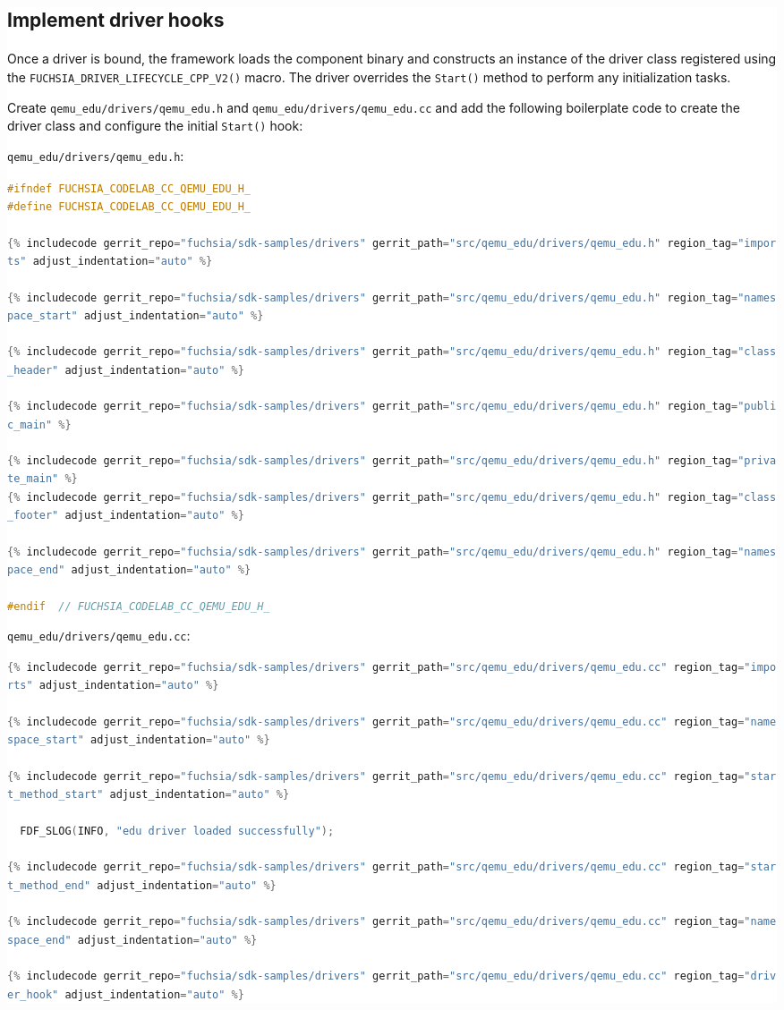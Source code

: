 ## Implement driver hooks

Once a driver is bound, the framework loads the component binary and constructs
an instance of the driver class registered using the
`FUCHSIA_DRIVER_LIFECYCLE_CPP_V2()` macro. The driver overrides the `Start()`
method to perform any initialization tasks.

Create `qemu_edu/drivers/qemu_edu.h` and `qemu_edu/drivers/qemu_edu.cc` and add
the following boilerplate code to create the driver class and configure the
initial `Start()` hook:

`qemu_edu/drivers/qemu_edu.h`:

```cpp
#ifndef FUCHSIA_CODELAB_CC_QEMU_EDU_H_
#define FUCHSIA_CODELAB_CC_QEMU_EDU_H_

{% includecode gerrit_repo="fuchsia/sdk-samples/drivers" gerrit_path="src/qemu_edu/drivers/qemu_edu.h" region_tag="imports" adjust_indentation="auto" %}

{% includecode gerrit_repo="fuchsia/sdk-samples/drivers" gerrit_path="src/qemu_edu/drivers/qemu_edu.h" region_tag="namespace_start" adjust_indentation="auto" %}

{% includecode gerrit_repo="fuchsia/sdk-samples/drivers" gerrit_path="src/qemu_edu/drivers/qemu_edu.h" region_tag="class_header" adjust_indentation="auto" %}

{% includecode gerrit_repo="fuchsia/sdk-samples/drivers" gerrit_path="src/qemu_edu/drivers/qemu_edu.h" region_tag="public_main" %}

{% includecode gerrit_repo="fuchsia/sdk-samples/drivers" gerrit_path="src/qemu_edu/drivers/qemu_edu.h" region_tag="private_main" %}
{% includecode gerrit_repo="fuchsia/sdk-samples/drivers" gerrit_path="src/qemu_edu/drivers/qemu_edu.h" region_tag="class_footer" adjust_indentation="auto" %}

{% includecode gerrit_repo="fuchsia/sdk-samples/drivers" gerrit_path="src/qemu_edu/drivers/qemu_edu.h" region_tag="namespace_end" adjust_indentation="auto" %}

#endif  // FUCHSIA_CODELAB_CC_QEMU_EDU_H_

```

`qemu_edu/drivers/qemu_edu.cc`:

```cpp
{% includecode gerrit_repo="fuchsia/sdk-samples/drivers" gerrit_path="src/qemu_edu/drivers/qemu_edu.cc" region_tag="imports" adjust_indentation="auto" %}

{% includecode gerrit_repo="fuchsia/sdk-samples/drivers" gerrit_path="src/qemu_edu/drivers/qemu_edu.cc" region_tag="namespace_start" adjust_indentation="auto" %}

{% includecode gerrit_repo="fuchsia/sdk-samples/drivers" gerrit_path="src/qemu_edu/drivers/qemu_edu.cc" region_tag="start_method_start" adjust_indentation="auto" %}

  FDF_SLOG(INFO, "edu driver loaded successfully");

{% includecode gerrit_repo="fuchsia/sdk-samples/drivers" gerrit_path="src/qemu_edu/drivers/qemu_edu.cc" region_tag="start_method_end" adjust_indentation="auto" %}

{% includecode gerrit_repo="fuchsia/sdk-samples/drivers" gerrit_path="src/qemu_edu/drivers/qemu_edu.cc" region_tag="namespace_end" adjust_indentation="auto" %}

{% includecode gerrit_repo="fuchsia/sdk-samples/drivers" gerrit_path="src/qemu_edu/drivers/qemu_edu.cc" region_tag="driver_hook" adjust_indentation="auto" %}

```
